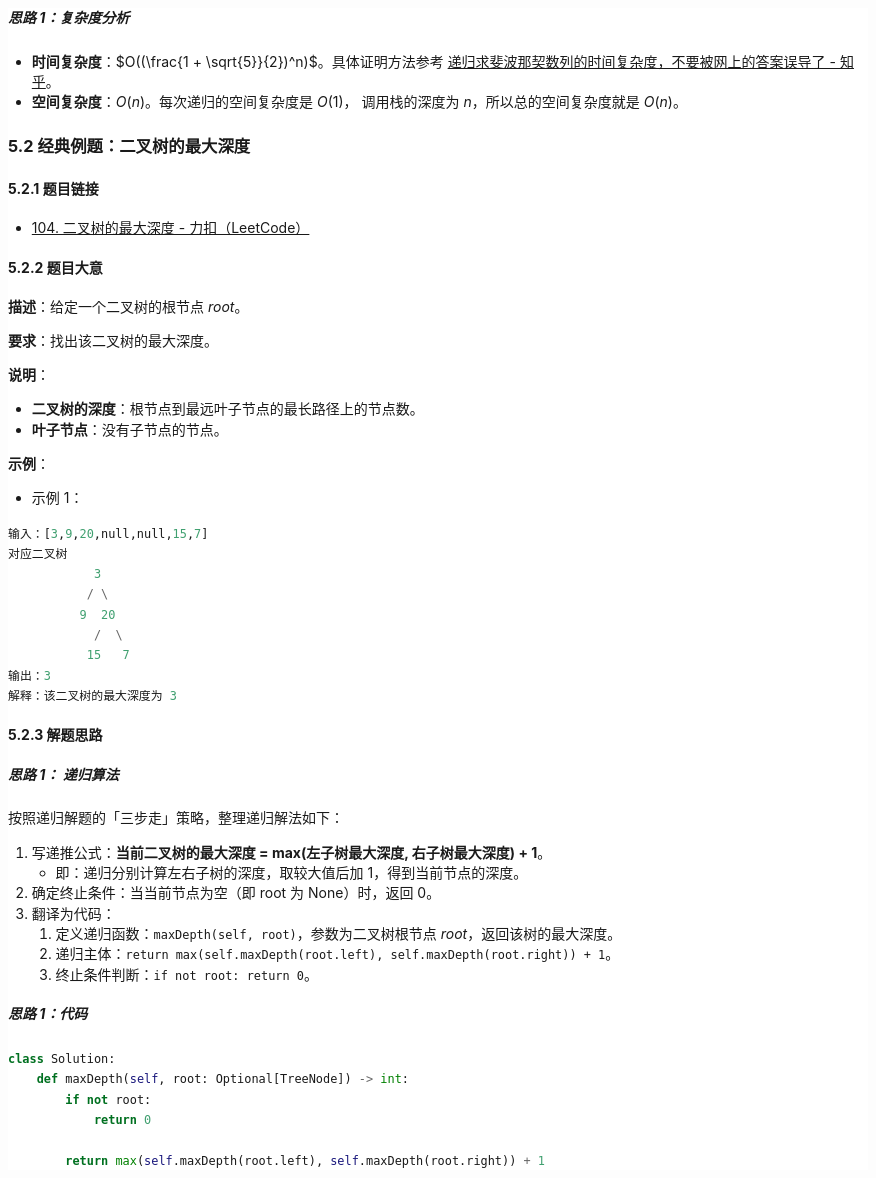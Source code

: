 ##### 思路 1：复杂度分析

- **时间复杂度**：$O((\frac{1 + \sqrt{5}}{2})^n)$。具体证明方法参考 [递归求斐波那契数列的时间复杂度，不要被网上的答案误导了 - 知乎](https://zhuanlan.zhihu.com/p/256344121)。
- **空间复杂度**：$O(n)$。每次递归的空间复杂度是 $O(1)$， 调用栈的深度为 $n$，所以总的空间复杂度就是 $O(n)$。

### 5.2 经典例题：二叉树的最大深度

#### 5.2.1 题目链接

- [104. 二叉树的最大深度 - 力扣（LeetCode）](https://leetcode.cn/problems/maximum-depth-of-binary-tree/)

#### 5.2.2 题目大意

**描述**：给定一个二叉树的根节点 $root$。

**要求**：找出该二叉树的最大深度。

**说明**：

- **二叉树的深度**：根节点到最远叶子节点的最长路径上的节点数。
- **叶子节点**：没有子节点的节点。

**示例**：

- 示例 1：

```python
输入：[3,9,20,null,null,15,7]
对应二叉树
            3
           / \
          9  20
            /  \
           15   7
输出：3
解释：该二叉树的最大深度为 3
```

#### 5.2.3 解题思路

##### 思路 1： 递归算法

按照递归解题的「三步走」策略，整理递归解法如下：

1. 写递推公式：**当前二叉树的最大深度 = max(左子树最大深度, 右子树最大深度) + 1**。
   - 即：递归分别计算左右子树的深度，取较大值后加 1，得到当前节点的深度。
2. 确定终止条件：当当前节点为空（即 root 为 None）时，返回 0。
3. 翻译为代码：
   1. 定义递归函数：`maxDepth(self, root)`，参数为二叉树根节点 $root$，返回该树的最大深度。
   2. 递归主体：`return max(self.maxDepth(root.left), self.maxDepth(root.right)) + 1`。
   3. 终止条件判断：`if not root: return 0`。

##### 思路 1：代码

```python
class Solution:
    def maxDepth(self, root: Optional[TreeNode]) -> int:
        if not root:
            return 0
        
        return max(self.maxDepth(root.left), self.maxDepth(root.right)) + 1
```
